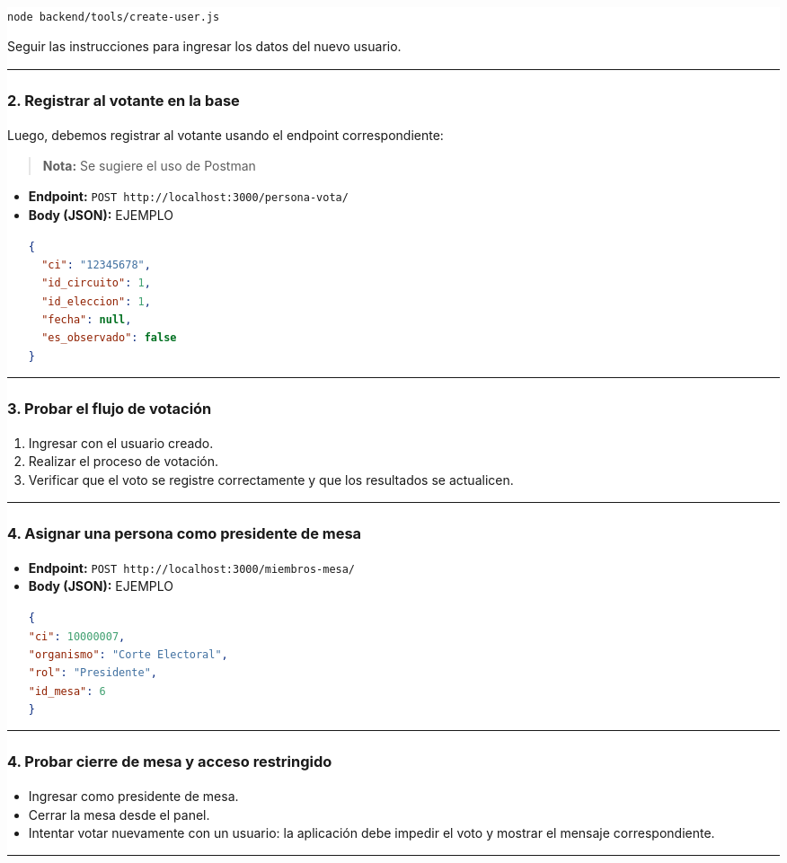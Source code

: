 ```sh
node backend/tools/create-user.js
```
Seguir las instrucciones para ingresar los datos del nuevo usuario.

---

### 2. Registrar al votante en la base

Luego, debemos registrar al votante usando el endpoint correspondiente:
> **Nota:** Se sugiere el uso de Postman

- **Endpoint:** `POST http://localhost:3000/persona-vota/`
- **Body (JSON):** EJEMPLO
  ```json
  { 
    "ci": "12345678",
    "id_circuito": 1,
    "id_eleccion": 1,
    "fecha": null,
    "es_observado": false
  }
  ```

---

### 3. Probar el flujo de votación

1. Ingresar con el usuario creado.
3. Realizar el proceso de votación.
4. Verificar que el voto se registre correctamente y que los resultados se actualicen.

---
### 4. Asignar una persona como presidente de mesa

- **Endpoint:** `POST http://localhost:3000/miembros-mesa/`
- **Body (JSON):** EJEMPLO
  ```json
  { 
  "ci": 10000007,
  "organismo": "Corte Electoral",
  "rol": "Presidente",
  "id_mesa": 6
  }
  ```

---

### 4. Probar cierre de mesa y acceso restringido

- Ingresar como presidente de mesa.
- Cerrar la mesa desde el panel.
- Intentar votar nuevamente con un usuario: la aplicación debe impedir el voto y mostrar el mensaje correspondiente.

---